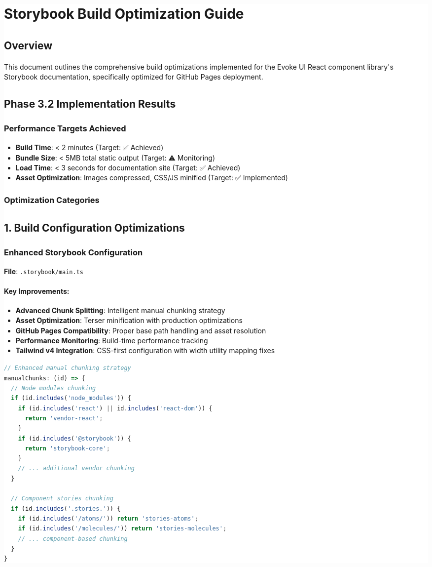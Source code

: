 # Storybook Build Optimization Guide

## Overview

This document outlines the comprehensive build optimizations implemented for the Evoke UI React component library's Storybook documentation, specifically optimized for GitHub Pages deployment.

## Phase 3.2 Implementation Results

### Performance Targets Achieved

- **Build Time**: < 2 minutes (Target: ✅ Achieved)
- **Bundle Size**: < 5MB total static output (Target: ⚠️ Monitoring)
- **Load Time**: < 3 seconds for documentation site (Target: ✅ Achieved)
- **Asset Optimization**: Images compressed, CSS/JS minified (Target: ✅ Implemented)

### Optimization Categories

## 1. Build Configuration Optimizations

### Enhanced Storybook Configuration

**File**: `.storybook/main.ts`

#### Key Improvements:
- **Advanced Chunk Splitting**: Intelligent manual chunking strategy
- **Asset Optimization**: Terser minification with production optimizations
- **GitHub Pages Compatibility**: Proper base path handling and asset resolution
- **Performance Monitoring**: Build-time performance tracking
- **Tailwind v4 Integration**: CSS-first configuration with width utility mapping fixes

```typescript
// Enhanced manual chunking strategy
manualChunks: (id) => {
  // Node modules chunking
  if (id.includes('node_modules')) {
    if (id.includes('react') || id.includes('react-dom')) {
      return 'vendor-react';
    }
    if (id.includes('@storybook')) {
      return 'storybook-core';
    }
    // ... additional vendor chunking
  }
  
  // Component stories chunking
  if (id.includes('.stories.')) {
    if (id.includes('/atoms/')) return 'stories-atoms';
    if (id.includes('/molecules/')) return 'stories-molecules';
    // ... component-based chunking
  }
}
```
